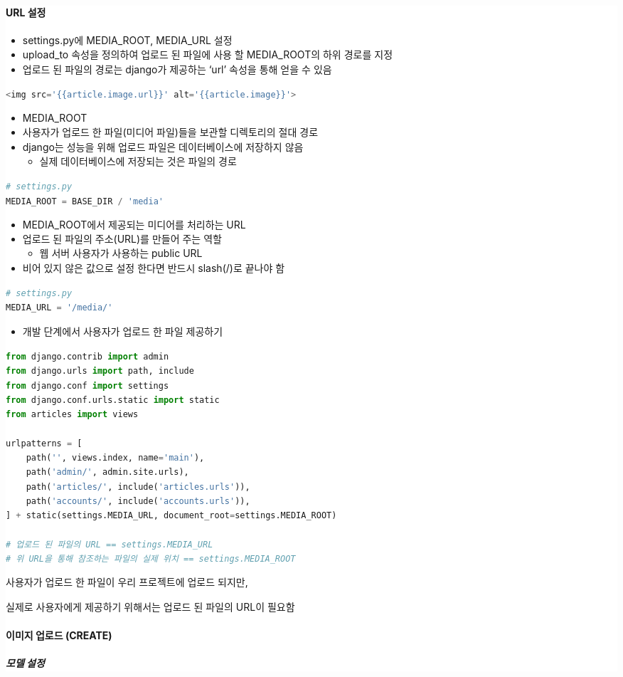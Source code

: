 #### URL 설정

- settings.py에 MEDIA_ROOT, MEDIA_URL 설정
- upload_to 속성을 정의하여 업로드 된 파일에 사용 할 MEDIA_ROOT의 하위 경로를 지정
- 업로드 된 파일의 경로는 django가 제공하는 ‘url’ 속성을 통해 얻을 수 있음

```python
<img src='{{article.image.url}}' alt='{{article.image}}'>
```

- MEDIA_ROOT
- 사용자가 업로드 한 파일(미디어 파일)들을 보관할 디렉토리의 절대 경로
- django는 성능을 위해 업로드 파일은 데이터베이스에 저장하지 않음
  - 실제 데이터베이스에 저장되는 것은 파일의 경로

```python
# settings.py
MEDIA_ROOT = BASE_DIR / 'media'
```

- MEDIA_ROOT에서 제공되는 미디어를 처리하는 URL
- 업로드 된 파일의 주소(URL)를 만들어 주는 역할
  - 웹 서버 사용자가 사용하는 public URL
- 비어 있지 않은 값으로 설정 한다면 반드시 slash(/)로 끝나야 함

```python
# settings.py
MEDIA_URL = '/media/'
```

- 개발 단계에서 사용자가 업로드 한 파일 제공하기

```python
from django.contrib import admin
from django.urls import path, include
from django.conf import settings
from django.conf.urls.static import static
from articles import views

urlpatterns = [
    path('', views.index, name='main'),
    path('admin/', admin.site.urls),
    path('articles/', include('articles.urls')),
    path('accounts/', include('accounts.urls')),
] + static(settings.MEDIA_URL, document_root=settings.MEDIA_ROOT)

# 업로드 된 파일의 URL == settings.MEDIA_URL
# 위 URL을 통해 참조하는 파일의 실제 위치 == settings.MEDIA_ROOT
```

사용자가 업로드 한 파일이 우리 프로젝트에 업로드 되지만, 

실제로 사용자에게 제공하기 위해서는 업로드 된 파일의 URL이 필요함

#### 이미지 업로드 (CREATE)

##### 모델 설정
